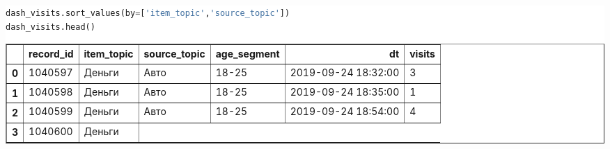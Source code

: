 
```python
dash_visits.sort_values(by=['item_topic','source_topic'])
dash_visits.head()
```




<div>
<style scoped>
    .dataframe tbody tr th:only-of-type {
        vertical-align: middle;
    }

    .dataframe tbody tr th {
        vertical-align: top;
    }

    .dataframe thead th {
        text-align: right;
    }
</style>
<table border="1" class="dataframe">
  <thead>
    <tr style="text-align: right;">
      <th></th>
      <th>record_id</th>
      <th>item_topic</th>
      <th>source_topic</th>
      <th>age_segment</th>
      <th>dt</th>
      <th>visits</th>
    </tr>
  </thead>
  <tbody>
    <tr>
      <th>0</th>
      <td>1040597</td>
      <td>Деньги</td>
      <td>Авто</td>
      <td>18-25</td>
      <td>2019-09-24 18:32:00</td>
      <td>3</td>
    </tr>
    <tr>
      <th>1</th>
      <td>1040598</td>
      <td>Деньги</td>
      <td>Авто</td>
      <td>18-25</td>
      <td>2019-09-24 18:35:00</td>
      <td>1</td>
    </tr>
    <tr>
      <th>2</th>
      <td>1040599</td>
      <td>Деньги</td>
      <td>Авто</td>
      <td>18-25</td>
      <td>2019-09-24 18:54:00</td>
      <td>4</td>
    </tr>
    <tr>
      <th>3</th>
      <td>1040600</td>
      <td>Деньги</td>